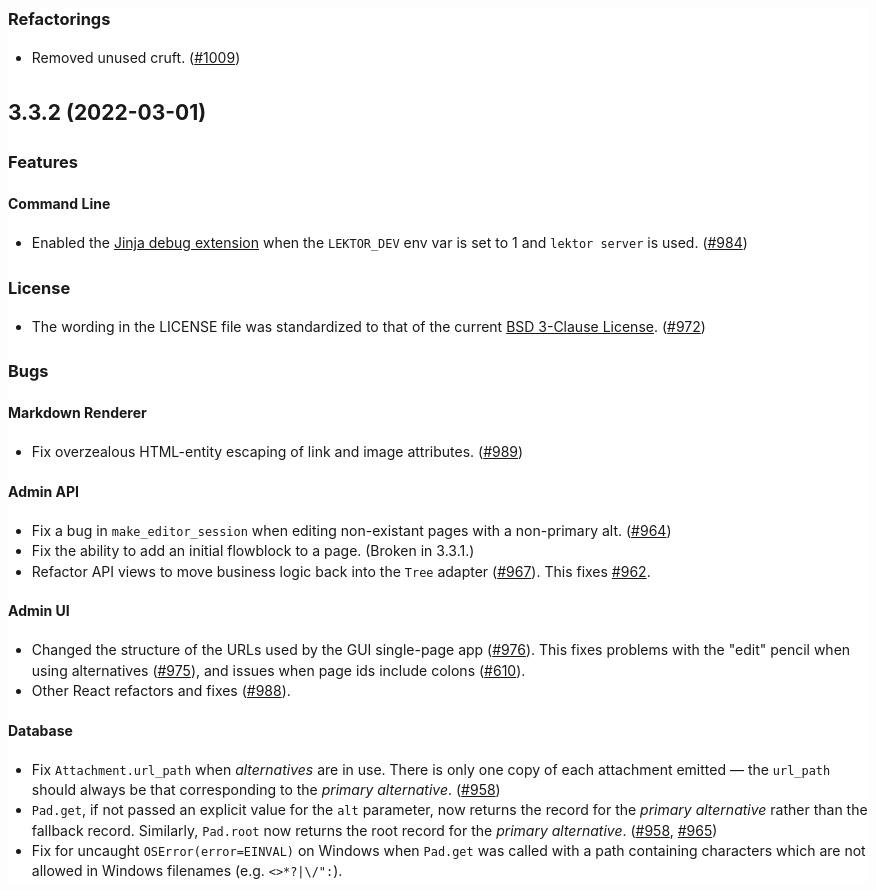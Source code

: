 ### Refactorings

- Removed unused cruft. ([#1009][])

[mistune]: https://mistune.readthedocs.io/en/latest/
[esbuild]: https://github.com/evanw/esbuild
[#1]: https://github.com/lektor/lektor/issues/1
[#203]: https://github.com/lektor/lektor/issues/203
[#551]: https://github.com/lektor/lektor/pull/551
[#960]: https://github.com/lektor/lektor/pull/960
[#978]: https://github.com/lektor/lektor/issues/978
[#987]: https://github.com/lektor/lektor/pull/987
[#992]: https://github.com/lektor/lektor/pull/992
[#995]: https://github.com/lektor/lektor/pull/995
[#1009]: https://github.com/lektor/lektor/pull/1009
[#1012]: https://github.com/lektor/lektor/pull/1012
[#1018]: https://github.com/lektor/lektor/issues/1018
[#1019]: https://github.com/lektor/lektor/pull/1019
[#1020]: https://github.com/lektor/lektor/issues/1020
[#1021]: https://github.com/lektor/lektor/pull/1021
[#1022]: https://github.com/lektor/lektor/issues/1022
[#1025]: https://github.com/lektor/lektor/pull/1025
[#1031]: https://github.com/lektor/lektor/issues/1031
[#1033]: https://github.com/lektor/lektor/pull/1033
[#1036]: https://github.com/lektor/lektor/pull/1036
[#1038]: https://github.com/lektor/lektor/issues/1038
[#1041]: https://github.com/lektor/lektor/issues/1041
[#1042]: https://github.com/lektor/lektor/pull/1042
[#1043]: https://github.com/lektor/lektor/issues/1043
[#1044]: https://github.com/lektor/lektor/pull/1044
[#1048]: https://github.com/lektor/lektor/pull/1048
[#1050]: https://github.com/lektor/lektor/pull/1050
[#1051]: https://github.com/lektor/lektor/pull/1051

## 3.3.2 (2022-03-01)

### Features

#### Command Line

- Enabled the [Jinja debug extension][jinja-dbg-ext] when the
  `LEKTOR_DEV` env var is set to 1 and `lektor server` is
  used. ([#984][])

### License

- The wording in the LICENSE file was standardized to that of the
  current [BSD 3-Clause License][bsd]. ([#972][])

### Bugs

#### Markdown Renderer

- Fix overzealous HTML-entity escaping of link and image attributes. ([#989][])

#### Admin API

- Fix a bug in `make_editor_session` when editing non-existant pages
  with a non-primary alt. ([#964][])
- Fix the ability to add an initial flowblock to a page. (Broken in 3.3.1.)
- Refactor API views to move business logic back into the `Tree`
  adapter ([#967][]). This fixes [#962][].

#### Admin UI

- Changed the structure of the URLs used by the GUI single-page app ([#976][]).
  This fixes problems with the "edit" pencil when using alternatives ([#975][]),
  and issues when page ids include colons ([#610][]).
- Other React refactors and fixes ([#988][]).

#### Database

- Fix `Attachment.url_path` when _alternatives_ are in use. There is only
  one copy of each attachment emitted — the `url_path` should always be
  that corresponding to the _primary alternative_. ([#958][])
- `Pad.get`, if not passed an explicit value for the `alt` parameter,
  now returns the record for the _primary alternative_ rather than the
  fallback record. Similarly, `Pad.root` now returns the root record
  for the _primary alternative_. ([#958][], [#965][])
- Fix for uncaught `OSError(error=EINVAL)` on Windows when `Pad.get`
  was called with a path containing characters which are not allowed
  in Windows filenames (e.g. `<>*?|\/":`).


[\@uyar]: https://github.com/uyar
[#1138]: https://github.com/lektor/lektor/pull/1138
[#1153]: https://github.com/lektor/lektor/pull/1153
[#1155]: https://github.com/lektor/lektor/pull/1155
[#1157]: https://github.com/lektor/lektor/pull/1157
[#1159]: https://github.com/lektor/lektor/issues/1159
[#1161]: https://github.com/lektor/lektor/pull/1161
[#1162]: https://github.com/lektor/lektor/pull/1162
[#1164]: https://github.com/lektor/lektor/pull/1164
[#1167]: https://github.com/lektor/lektor/pull/1167
[#1170]: https://github.com/lektor/lektor/issues/1170
[#1171]: https://github.com/lektor/lektor/issues/1171
[#1172]: https://github.com/lektor/lektor/pull/1172
[#1173]: https://github.com/lektor/lektor/pull/1173
[#1174]: https://github.com/lektor/lektor/pull/1174
[#908]: https://github.com/lektor/lektor/issues/908
[#1111]: https://github.com/lektor/lektor/issues/1111
[#1147]: https://github.com/lektor/lektor/pull/1147
[#1137]: https://github.com/lektor/lektor/pull/1137
[#1145]: https://github.com/lektor/lektor/pull/1145
[#1146]: https://github.com/lektor/lektor/pull/1146
[e2d0274]: https://github.com/lektor/lektor/commit/e2d02746a488e4a4d05ba8a01443e7a90315a2fb
[#1052]: https://github.com/lektor/lektor/pull/1052
[#1103]: https://github.com/lektor/lektor/issues/1103
[#1104]: https://github.com/lektor/lektor/pull/1104
[#1115]: https://github.com/lektor/lektor/issues/1115
[#1120]: https://github.com/lektor/lektor/pull/1120
[#1121]: https://github.com/lektor/lektor/issues/1121
[#1122]: https://github.com/lektor/lektor/pull/1122
[#1124]: https://github.com/lektor/lektor/pull/1124
[#1126]: https://github.com/lektor/lektor/pull/1126
[#1130]: https://github.com/lektor/lektor/pull/1130
[#1133]: https://github.com/lektor/lektor/pull/1133
[#1134]: https://github.com/lektor/lektor/pull/1134
[#1136]: https://github.com/lektor/lektor/pull/1136
[#1139]: https://github.com/lektor/lektor/pull/1139
[#1142]: https://github.com/lektor/lektor/issues/1142
[#1143]: https://github.com/lektor/lektor/pull/1143
[click]: https://pypi.org/project/click/
[warnings filter]: https://docs.python.org/3/library/warnings.html#the-warnings-filter
[PYTHONWARNINGS]: https://docs.python.org/3/using/cmdline.html#envvar-PYTHONWARNINGS
[python-W]: https://docs.python.org/3/using/cmdline.html#cmdoption-W
[Pillow]: https://pillow.readthedocs.io/en/stable/
[sourcesContent]: https://esbuild.github.io/api/#sources-content
[watchfiles]: https://github.com/samuelcolvin/watchfiles
[26e700e]: https://github.com/lektor/lektor/commit/26e700e62b3c02a18761cfd7cc7f274ee171dd89
[6f11bad]: https://github.com/lektor/lektor/commit/6f11bad5844d73c0ba8f5bb74c1e69f6c78650fc
[edb35f9]: https://github.com/lektor/lektor/commit/edb35f9c1fae1f4e4ae45b51175cdad5e3a52ecd
[#1114]: https://github.com/lektor/lektor/pull/1114
[#1113]: https://github.com/lektor/lektor/pull/1113
[#1112]: https://github.com/lektor/lektor/pull/1112
[#1108]: https://github.com/lektor/lektor/pull/1108
[#1106]: https://github.com/lektor/lektor/pull/1106
[#1105]: https://github.com/lektor/lektor/pull/1105
[#1102]: https://github.com/lektor/lektor/pull/1102
[#1101]: https://github.com/lektor/lektor/issues/1101
[#1100]: https://github.com/lektor/lektor/issues/1100
[#1081]: https://github.com/lektor/lektor/issues/1081
[#1065]: https://github.com/lektor/lektor/pull/1065
[#1028]: https://github.com/lektor/lektor/issues/1028
[#1026]: https://github.com/lektor/lektor/issues/1026
[#1007]: https://github.com/lektor/lektor/pull/1007
[#959]: https://github.com/lektor/lektor/pull/959
[#865]: https://github.com/lektor/lektor/issues/865
[babel-2.12]: https://github.com/python-babel/babel/blob/master/CHANGES.rst#version-2120
[hatchling]: https://pypi.org/project/hatchling/
[pytz]: https://pypi.org/project/pytz/
[pep 615]: https://peps.python.org/pep-0615/
[#1027]: https://github.com/lektor/lektor/pull/1027
[#1084]: https://github.com/lektor/lektor/pull/1084
[#1085]: https://github.com/lektor/lektor/issues/1085
[#1086]: https://github.com/lektor/lektor/pull/1086
[#1053]: https://github.com/lektor/lektor/pull/1053
[#1061]: https://github.com/lektor/lektor/pull/1061
[#1062]: https://github.com/lektor/lektor/pull/1062
[#1063]: https://github.com/lektor/lektor/pull/1063
[#1064]: https://github.com/lektor/lektor/pull/1064
[#1066]: https://github.com/lektor/lektor/pull/1066
[#1073]: https://github.com/lektor/lektor/pull/1073
[#1074]: https://github.com/lektor/lektor/pull/1074
[#1056]: https://github.com/lektor/lektor/issues/1056
[#1058]: https://github.com/lektor/lektor/issues/1058
[md#207]: https://github.com/lovasoa/marshmallow_dataclass/pull/207
[bsd]: https://opensource.org/licenses/BSD-3-Clause
[#610]: https://github.com/lektor/lektor/issues/610
[#946]: https://github.com/lektor/lektor/issues/946
[#954]: https://github.com/lektor/lektor/pull/954
[#958]: https://github.com/lektor/lektor/pull/958
[#962]: https://github.com/lektor/lektor/issues/962
[#964]: https://github.com/lektor/lektor/pull/964
[#965]: https://github.com/lektor/lektor/issues/965
[#967]: https://github.com/lektor/lektor/pull/967
[#969]: https://github.com/lektor/lektor/pull/969
[#972]: https://github.com/lektor/lektor/pull/972
[#975]: https://github.com/lektor/lektor/issues/975
[#976]: https://github.com/lektor/lektor/pull/976
[#984]: https://github.com/lektor/lektor/pull/984
[#986]: https://github.com/lektor/lektor/pull/986
[#988]: https://github.com/lektor/lektor/pull/988
[#989]: https://github.com/lektor/lektor/pull/989
[#990]: https://github.com/lektor/lektor/pull/990
[#991]: https://github.com/lektor/lektor/pull/991
[#996]: https://github.com/lektor/lektor/pull/996
[#998]: https://github.com/lektor/lektor/issues/998
[#1000]: https://github.com/lektor/lektor/pull/1000
[#1002]: https://github.com/lektor/lektor/pull/1002
[#1003]: https://github.com/lektor/lektor/pull/1003
[jinja-dbg-ext]: https://jinja.palletsprojects.com/en/latest/extensions/#debug-extension
[#640]: https://github.com/lektor/lektor/issues/640
[#968]: https://github.com/lektor/lektor/issues/968
[#974]: https://github.com/lektor/lektor/pull/974
[#977]: https://github.com/lektor/lektor/pull/977
[#979]: https://github.com/lektor/lektor/pull/979
[#980]: https://github.com/lektor/lektor/pull/980
[#981]: https://github.com/lektor/lektor/pull/981
[#983]: https://github.com/lektor/lektor/pull/983
[black]: https://black.readthedocs.io/en/stable/
[pylint]: https://pylint.org/
[reorder-python-imports]: https://github.com/asottile/reorder_python_imports
[flake8]: https://flake8.pycqa.org/en/latest/
[prettier]: https://prettier.io/
[eslint]: https://eslint.org/
[pep-518]: https://www.python.org/dev/peps/pep-0518/
[#43]: https://github.com/lektor/lektor/issues/43
[#648]: https://github.com/lektor/lektor/issues/648
[#682]: https://github.com/lektor/lektor/issues/682
[#785]: https://github.com/lektor/lektor/issues/785
[#789]: https://github.com/lektor/lektor/pull/789
[#793]: https://github.com/lektor/lektor/issues/793
[#812]: https://github.com/lektor/lektor/issues/812
[#815]: https://github.com/lektor/lektor/issues/815
[#816]: https://github.com/lektor/lektor/pull/816
[#817]: https://github.com/lektor/lektor/pull/817
[#818]: https://github.com/lektor/lektor/issues/818
[#819]: https://github.com/lektor/lektor/pull/819
[#822]: https://github.com/lektor/lektor/pull/822
[#823]: https://github.com/lektor/lektor/pull/823
[#824]: https://github.com/lektor/lektor/pull/824
[#825]: https://github.com/lektor/lektor/pull/825
[#827]: https://github.com/lektor/lektor/pull/827
[#828]: https://github.com/lektor/lektor/issues/828
[#829]: https://github.com/lektor/lektor/issues/829
[#830]: https://github.com/lektor/lektor/pull/830
[#833]: https://github.com/lektor/lektor/pull/833
[#834]: https://github.com/lektor/lektor/pull/834
[#836]: https://github.com/lektor/lektor/pull/836
[#837]: https://github.com/lektor/lektor/pull/837
[#839]: https://github.com/lektor/lektor/pull/839
[#840]: https://github.com/lektor/lektor/pull/840
[#841]: https://github.com/lektor/lektor/pull/841
[#842]: https://github.com/lektor/lektor/pull/842
[#844]: https://github.com/lektor/lektor/issues/844
[#845]: https://github.com/lektor/lektor/pull/845
[#846]: https://github.com/lektor/lektor/pull/846
[#848]: https://github.com/lektor/lektor/pull/848
[#850]: https://github.com/lektor/lektor/pull/850
[#851]: https://github.com/lektor/lektor/pull/851
[#852]: https://github.com/lektor/lektor/pull/852
[#853]: https://github.com/lektor/lektor/pull/853
[#856]: https://github.com/lektor/lektor/pull/856
[#857]: https://github.com/lektor/lektor/pull/857
[#859]: https://github.com/lektor/lektor/pull/859
[#860]: https://github.com/lektor/lektor/pull/860
[#861]: https://github.com/lektor/lektor/issues/861
[#864]: https://github.com/lektor/lektor/pull/864
[#869]: https://github.com/lektor/lektor/pull/869
[#870]: https://github.com/lektor/lektor/pull/870
[#871]: https://github.com/lektor/lektor/pull/871
[#872]: https://github.com/lektor/lektor/pull/872
[#873]: https://github.com/lektor/lektor/pull/873
[#874]: https://github.com/lektor/lektor/pull/874
[#875]: https://github.com/lektor/lektor/pull/875
[#876]: https://github.com/lektor/lektor/pull/876
[#878]: https://github.com/lektor/lektor/issues/878
[#879]: https://github.com/lektor/lektor/pull/879
[#880]: https://github.com/lektor/lektor/pull/880
[#881]: https://github.com/lektor/lektor/pull/881
[#882]: https://github.com/lektor/lektor/pull/882
[#884]: https://github.com/lektor/lektor/pull/884
[#885]: https://github.com/lektor/lektor/pull/885
[#886]: https://github.com/lektor/lektor/pull/886
[#887]: https://github.com/lektor/lektor/pull/887
[#890]: https://github.com/lektor/lektor/issues/890
[#891]: https://github.com/lektor/lektor/pull/891
[#895]: https://github.com/lektor/lektor/issues/895
[#896]: https://github.com/lektor/lektor/pull/896
[#897]: https://github.com/lektor/lektor/pull/897
[#898]: https://github.com/lektor/lektor/pull/898
[#900]: https://github.com/lektor/lektor/pull/900
[#905]: https://github.com/lektor/lektor/pull/905
[#911]: https://github.com/lektor/lektor/pull/911
[#916]: https://github.com/lektor/lektor/pull/916
[#917]: https://github.com/lektor/lektor/pull/917
[#920]: https://github.com/lektor/lektor/pull/920
[#921]: https://github.com/lektor/lektor/pull/921
[#922]: https://github.com/lektor/lektor/pull/922
[#923]: https://github.com/lektor/lektor/pull/923
[#925]: https://github.com/lektor/lektor/pull/925
[#926]: https://github.com/lektor/lektor/pull/926
[#927]: https://github.com/lektor/lektor/pull/927
[#933]: https://github.com/lektor/lektor/pull/933
[#934]: https://github.com/lektor/lektor/pull/934
[#936]: https://github.com/lektor/lektor/pull/936
[#938]: https://github.com/lektor/lektor/pull/938
[#940]: https://github.com/lektor/lektor/pull/940
[#942]: https://github.com/lektor/lektor/pull/942
[#945]: https://github.com/lektor/lektor/pull/945
[#952]: https://github.com/lektor/lektor/pull/952
[#957]: https://github.com/lektor/lektor/pull/957
[#943]: https://github.com/lektor/lektor/issues/943
[#951]: https://github.com/lektor/lektor/pull/951
[#953]: https://github.com/lektor/lektor/pull/953
[#826]: https://github.com/lektor/lektor/pull/826
[#832]: https://github.com/lektor/lektor/pull/832
[#924]: https://github.com/lektor/lektor/pull/924
[#932]: https://github.com/lektor/lektor/pull/932